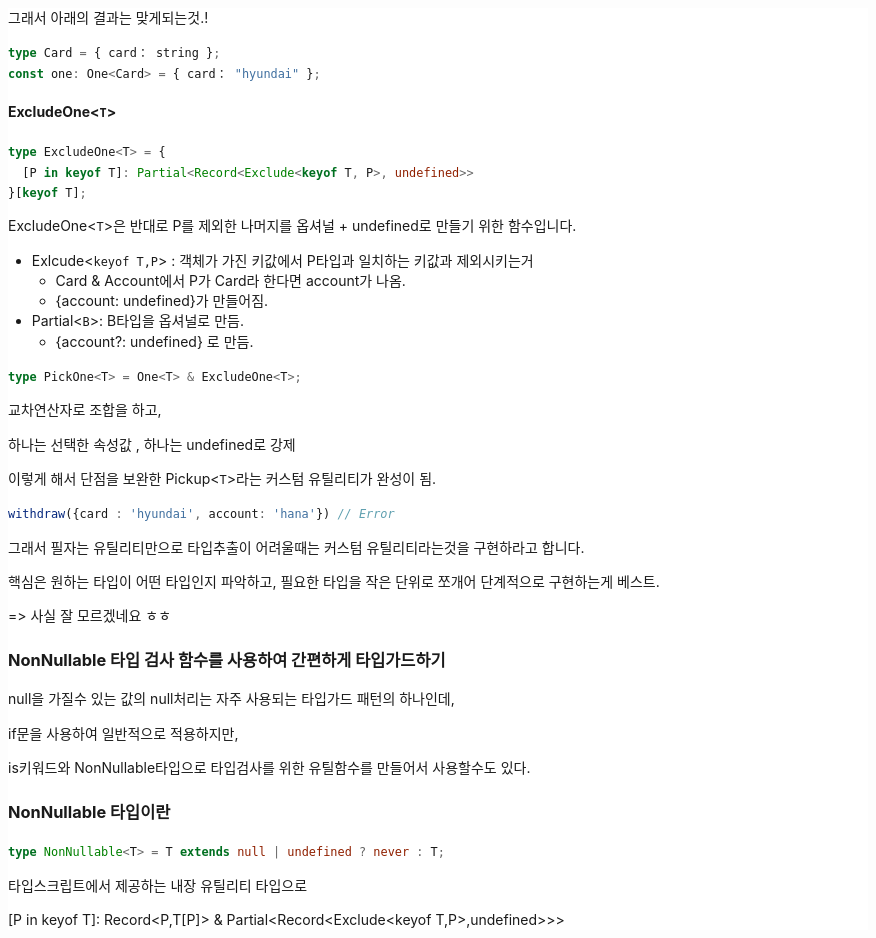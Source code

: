 ```ts

```
그래서 아래의 결과는 맞게되는것.!
```ts
type Card = { card： string };
const one: One<Card> = { card： "hyundai" };
```
#### ExcludeOne<`T`>
```ts
type ExcludeOne<T> = { 
  [P in keyof T]: Partial<Record<Exclude<keyof T, P>, undefined>>
}[keyof T];
```
ExcludeOne<`T`>은 반대로 P를 제외한 나머지를 옵셔널 + undefined로 만들기 위한 함수입니다.

- Exlcude<`keyof T,P`> : 객체가 가진 키값에서 P타입과 일치하는 키값과 제외시키는거
  - Card & Account에서 P가 Card라 한다면 account가 나옴.
  - {account: undefined}가 만들어짐.
- Partial<`B`>: B타입을 옵셔널로 만듬.
  - {account?: undefined} 로 만듬.


```ts
type PickOne<T> = One<T> & ExcludeOne<T>;
```

교차연산자로 조합을 하고,

하나는 선택한 속성값 , 하나는 undefined로 강제

이렇게 해서 단점을 보완한 Pickup<`T`>라는 커스텀 유틸리티가 완성이 됨.


```ts
withdraw({card : 'hyundai', account: 'hana'}) // Error
```

그래서 필자는 유틸리티만으로 타입추출이 어려울때는 커스텀 유틸리티라는것을 구현하라고 합니다.

핵심은 원하는 타입이 어떤 타입인지 파악하고, 필요한 타입을 작은 단위로 쪼개어 단계적으로 구현하는게 베스트.

=> 사실 잘 모르겠네요 ㅎㅎ 

### NonNullable 타입 검사 함수를 사용하여 간편하게 타입가드하기

null을 가질수 있는 값의 null처리는 자주 사용되는 타입가드 패턴의 하나인데,

if문을 사용하여 일반적으로 적용하지만, 

is키워드와 NonNullable타입으로 타입검사를 위한 유틸함수를 만들어서 사용할수도 있다.

### NonNullable 타입이란


```ts
type NonNullable<T> = T extends null | undefined ? never : T;
```
타입스크립트에서 제공하는 내장 유틸리티 타입으로 


  [P in keyof T]: Record<P,T[P]> & Partial<Record<Exclude<keyof T,P>,undefined>>>